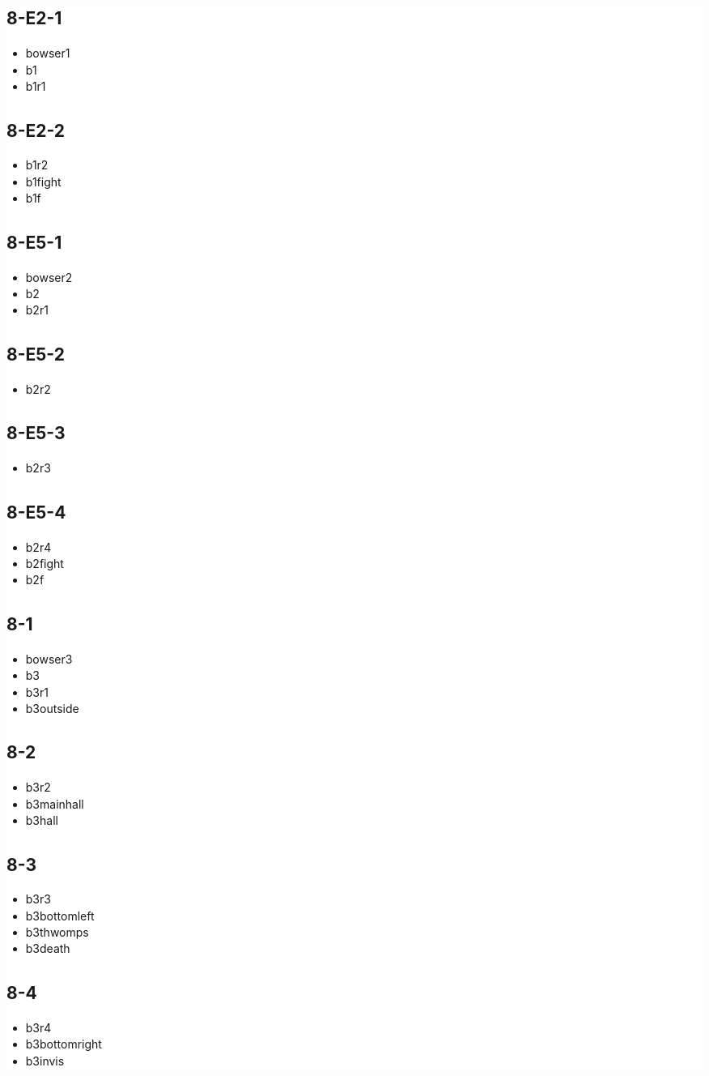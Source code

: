 ## 8-E2-1
- bowser1
- b1
- b1r1

## 8-E2-2
- b1r2
- b1fight
- b1f

## 8-E5-1
- bowser2
- b2
- b2r1

## 8-E5-2
- b2r2

## 8-E5-3
- b2r3

## 8-E5-4
- b2r4
- b2fight
- b2f

## 8-1
- bowser3
- b3
- b3r1
- b3outside

## 8-2
- b3r2
- b3mainhall
- b3hall

## 8-3
- b3r3
- b3bottomleft
- b3thwomps
- b3death

## 8-4
- b3r4
- b3bottomright
- b3invis
